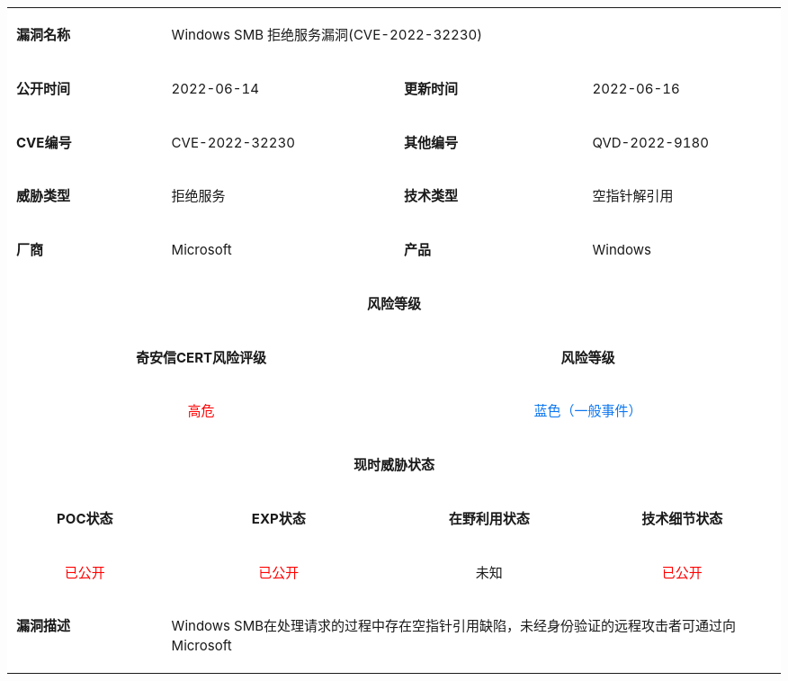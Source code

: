 <table><tbody><tr><td style="word-break: break-all;padding: 5px 10px;border-color: rgb(221, 221, 221);" width="82"><p><span style="font-size: 15px;"><strong>漏洞名称</strong></span></p></td><td colspan="3" style="padding: 5px 10px;border-color: rgb(221, 221, 221);"><p><span style="font-size: 15px;">Windows SMB 拒绝服务漏洞(CVE-2022-32230)</span></p></td></tr><tr><td style="word-break: break-all;padding: 5px 10px;border-color: rgb(221, 221, 221);" width="103"><p><span style="font-size: 15px;"><strong>公开时间</strong></span></p></td><td style="padding: 5px 10px;border-color: rgb(221, 221, 221);" width="231"><p><span style="font-size: 15px;">2022-06-14</span></p></td><td style="word-break: break-all;padding: 5px 10px;border-color: rgb(221, 221, 221);" width="177"><p><span style="font-size: 15px;"><strong>更新时间</strong></span></p></td><td style="padding: 5px 10px;border-color: rgb(221, 221, 221);" width="193"><p><span style="font-size: 15px;">2022-06-16</span></p></td></tr><tr><td style="word-break: break-all;padding: 5px 10px;border-color: rgb(221, 221, 221);" width="121"><p><span style="font-size: 15px;"><strong>CVE编号</strong></span></p></td><td style="padding: 5px 10px;border-color: rgb(221, 221, 221);" width="239"><p><span style="font-size: 15px;">CVE-2022-32230</span></p></td><td style="word-break: break-all;padding: 5px 10px;border-color: rgb(221, 221, 221);" width="187"><p><span style="font-size: 15px;"><strong>其他编号</strong></span></p></td><td style="padding: 5px 10px;border-color: rgb(221, 221, 221);" width="199"><p><span style="font-size: 15px;">QVD-2022-9180</span></p></td></tr><tr><td style="word-break: break-all;padding: 5px 10px;border-color: rgb(221, 221, 221);" width="132"><p><span style="font-size: 15px;"><strong>威胁类型</strong></span></p></td><td style="padding: 5px 10px;border-color: rgb(221, 221, 221);" width="236"><p><span style="font-size: 15px;">拒绝服务</span></p></td><td style="word-break: break-all;padding: 5px 10px;border-color: rgb(221, 221, 221);" width="190"><p><span style="font-size: 15px;"><strong>技术类型</strong></span></p></td><td style="padding: 5px 10px;border-color: rgb(221, 221, 221);" width="200"><p><span style="font-size: 15px;">空指针解引用</span></p></td></tr><tr><td style="word-break: break-all;padding: 5px 10px;border-color: rgb(221, 221, 221);" width="140"><p><span style="font-size: 15px;"><strong>厂商</strong></span></p></td><td style="padding: 5px 10px;border-color: rgb(221, 221, 221);" width="233"><p><span style="font-size: 15px;">Microsoft</span></p></td><td style="word-break: break-all;padding: 5px 10px;border-color: rgb(221, 221, 221);" width="190"><p><span style="font-size: 15px;"><strong>产品</strong></span></p></td><td style="padding: 5px 10px;border-color: rgb(221, 221, 221);" width="199"><p><span style="font-size: 15px;">Windows</span></p></td></tr><tr><td colspan="4" style="word-break: break-all;padding: 5px 10px;border-color: rgb(221, 221, 221);" align="center" valign="middle"><p><span style="font-size: 15px;"><strong>风险等级</strong></span></p></td></tr><tr><td colspan="2" align="center" valign="middle" style="word-break: break-all;padding: 5px 10px;border-color: rgb(221, 221, 221);"><p><span style="font-size: 15px;"><strong>奇安信CERT风险评级</strong></span></p></td><td colspan="2" align="center" valign="middle" style="padding: 5px 10px;border-color: rgb(221, 221, 221);"><p><span style="font-size: 15px;"><strong>风险等级</strong></span></p></td></tr><tr><td colspan="2" align="center" valign="middle" style="padding: 5px 10px;word-break: break-all;border-color: rgb(221, 221, 221);"><p><span style="color: rgb(255, 0, 0);font-size: 15px;">高危</span><span style="color: rgb(255, 0, 0);font-size: 15px;"></span></p></td><td colspan="2" align="center" valign="middle" style="padding: 5px 10px;border-color: rgb(221, 221, 221);"><p><span style="color: rgb(12, 118, 240);font-size: 15px;">蓝色（一般事件）</span></p></td></tr><tr><td colspan="4" align="center" valign="middle" style="word-break: break-all;padding: 5px 10px;border-color: rgb(221, 221, 221);"><p><span style="font-size: 15px;"><strong draggable="true">现时威胁状态</strong></span></p></td></tr><tr><td style="word-break: break-all;padding: 5px 10px;border-color: rgb(221, 221, 221);" align="center" valign="middle" width="146"><p><span style="font-size: 15px;"><strong>POC状态</strong></span></p></td><td align="center" valign="middle" style="padding: 5px 10px;border-color: rgb(221, 221, 221);" width="231"><p><span style="font-size: 15px;"><strong>EXP状态</strong></span></p></td><td align="center" valign="middle" style="padding: 5px 10px;border-color: rgb(221, 221, 221);" width="188"><p><span style="font-size: 15px;"><strong>在野利用状态</strong></span></p></td><td align="center" valign="middle" style="padding: 5px 10px;border-color: rgb(221, 221, 221);" width="197"><p><span style="font-size: 15px;"><strong>技术细节状态</strong></span></p></td></tr><tr><td align="center" valign="middle" style="padding: 5px 10px;border-color: rgb(221, 221, 221);" width="150"><p><span style="color: rgb(255, 0, 0);font-size: 15px;">已公开</span></p></td><td align="center" valign="middle" style="padding: 5px 10px;border-color: rgb(221, 221, 221);" width="230"><p><span style="color: rgb(255, 0, 0);font-size: 15px;">已公开</span></p></td><td align="center" valign="middle" style="padding: 5px 10px;border-color: rgb(221, 221, 221);" width="188"><p><span style="font-size: 15px;">未知</span></p></td><td align="center" valign="middle" style="padding: 5px 10px;border-color: rgb(221, 221, 221);" width="196"><p><span style="color: rgb(255, 0, 0);font-size: 15px;">已公开</span></p></td></tr><tr><td style="word-break: break-all;padding: 5px 10px;border-color: rgb(221, 221, 221);" width="153"><p><span style="font-size: 15px;"><strong>漏洞描述</strong></span></p></td><td colspan="3" style="padding: 5px 10px;border-color: rgb(221, 221, 221);"><p><span style="font-size: 15px;">Windows SMB在处理请求的过程中存在空指针引用缺陷，未经身份验证的远程攻击者可通过向Microsoft